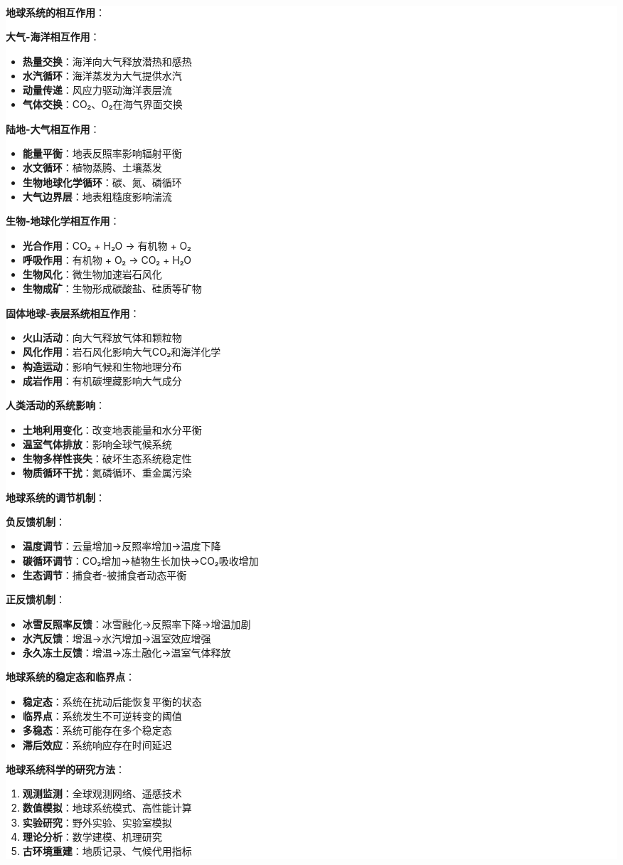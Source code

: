 **地球系统的相互作用**：

**大气-海洋相互作用**：
- **热量交换**：海洋向大气释放潜热和感热
- **水汽循环**：海洋蒸发为大气提供水汽
- **动量传递**：风应力驱动海洋表层流
- **气体交换**：CO₂、O₂在海气界面交换

**陆地-大气相互作用**：
- **能量平衡**：地表反照率影响辐射平衡
- **水文循环**：植物蒸腾、土壤蒸发
- **生物地球化学循环**：碳、氮、磷循环
- **大气边界层**：地表粗糙度影响湍流

**生物-地球化学相互作用**：
- **光合作用**：CO₂ + H₂O → 有机物 + O₂
- **呼吸作用**：有机物 + O₂ → CO₂ + H₂O
- **生物风化**：微生物加速岩石风化
- **生物成矿**：生物形成碳酸盐、硅质等矿物

**固体地球-表层系统相互作用**：
- **火山活动**：向大气释放气体和颗粒物
- **风化作用**：岩石风化影响大气CO₂和海洋化学
- **构造运动**：影响气候和生物地理分布
- **成岩作用**：有机碳埋藏影响大气成分

**人类活动的系统影响**：
- **土地利用变化**：改变地表能量和水分平衡
- **温室气体排放**：影响全球气候系统
- **生物多样性丧失**：破坏生态系统稳定性
- **物质循环干扰**：氮磷循环、重金属污染

**地球系统的调节机制**：

**负反馈机制**：
- **温度调节**：云量增加→反照率增加→温度下降
- **碳循环调节**：CO₂增加→植物生长加快→CO₂吸收增加
- **生态调节**：捕食者-被捕食者动态平衡

**正反馈机制**：
- **冰雪反照率反馈**：冰雪融化→反照率下降→增温加剧
- **水汽反馈**：增温→水汽增加→温室效应增强
- **永久冻土反馈**：增温→冻土融化→温室气体释放

**地球系统的稳定态和临界点**：
- **稳定态**：系统在扰动后能恢复平衡的状态
- **临界点**：系统发生不可逆转变的阈值
- **多稳态**：系统可能存在多个稳定态
- **滞后效应**：系统响应存在时间延迟

**地球系统科学的研究方法**：
1. **观测监测**：全球观测网络、遥感技术
2. **数值模拟**：地球系统模式、高性能计算
3. **实验研究**：野外实验、实验室模拟
4. **理论分析**：数学建模、机理研究
5. **古环境重建**：地质记录、气候代用指标
